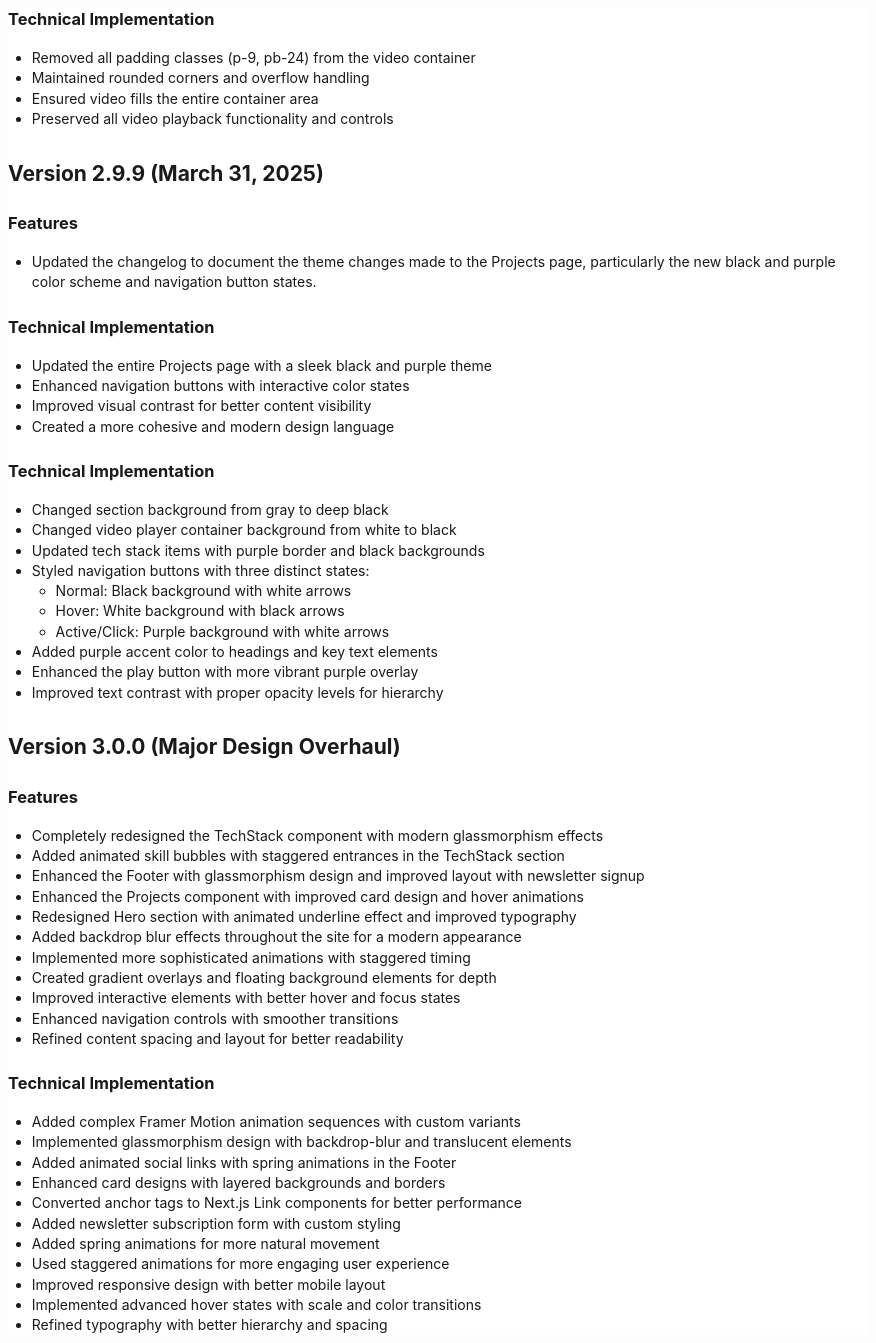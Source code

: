 ### Technical Implementation
- Removed all padding classes (p-9, pb-24) from the video container
- Maintained rounded corners and overflow handling
- Ensured video fills the entire container area
- Preserved all video playback functionality and controls

## Version 2.9.9 (March 31, 2025)
### Features
- Updated the changelog to document the theme changes made to the Projects page, particularly the new black and purple color scheme and navigation button states.

### Technical Implementation
- Updated the entire Projects page with a sleek black and purple theme
- Enhanced navigation buttons with interactive color states
- Improved visual contrast for better content visibility
- Created a more cohesive and modern design language

### Technical Implementation
- Changed section background from gray to deep black
- Changed video player container background from white to black
- Updated tech stack items with purple border and black backgrounds
- Styled navigation buttons with three distinct states:
  - Normal: Black background with white arrows
  - Hover: White background with black arrows 
  - Active/Click: Purple background with white arrows
- Added purple accent color to headings and key text elements
- Enhanced the play button with more vibrant purple overlay
- Improved text contrast with proper opacity levels for hierarchy

## Version 3.0.0 (Major Design Overhaul)

### Features
- Completely redesigned the TechStack component with modern glassmorphism effects
- Added animated skill bubbles with staggered entrances in the TechStack section
- Enhanced the Footer with glassmorphism design and improved layout with newsletter signup
- Enhanced the Projects component with improved card design and hover animations
- Redesigned Hero section with animated underline effect and improved typography
- Added backdrop blur effects throughout the site for a modern appearance
- Implemented more sophisticated animations with staggered timing
- Created gradient overlays and floating background elements for depth
- Improved interactive elements with better hover and focus states
- Enhanced navigation controls with smoother transitions
- Refined content spacing and layout for better readability

### Technical Implementation
- Added complex Framer Motion animation sequences with custom variants
- Implemented glassmorphism design with backdrop-blur and translucent elements
- Added animated social links with spring animations in the Footer
- Enhanced card designs with layered backgrounds and borders
- Converted anchor tags to Next.js Link components for better performance
- Added newsletter subscription form with custom styling
- Added spring animations for more natural movement
- Used staggered animations for more engaging user experience
- Improved responsive design with better mobile layout
- Implemented advanced hover states with scale and color transitions
- Refined typography with better hierarchy and spacing
